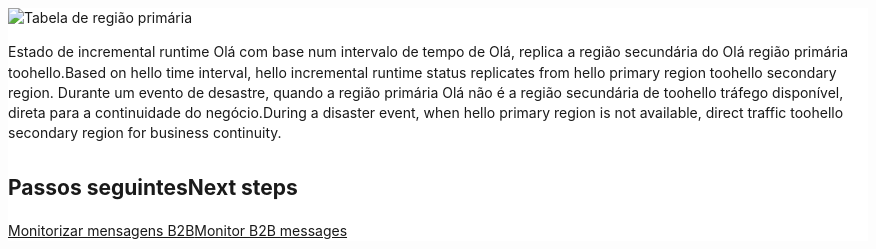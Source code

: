    ![Tabela de região primária](./media/logic-apps-enterprise-integration-b2b-business-continuity/as2messageid8.png)

<span data-ttu-id="55232-245">Estado de incremental runtime Olá com base num intervalo de tempo de Olá, replica a região secundária do Olá região primária toohello.</span><span class="sxs-lookup"><span data-stu-id="55232-245">Based on hello time interval, hello incremental runtime status replicates from hello primary region toohello secondary region.</span></span> <span data-ttu-id="55232-246">Durante um evento de desastre, quando a região primária Olá não é a região secundária de toohello tráfego disponível, direta para a continuidade do negócio.</span><span class="sxs-lookup"><span data-stu-id="55232-246">During a disaster event, when hello primary region is not available, direct traffic toohello secondary region for business continuity.</span></span> 

## <a name="next-steps"></a><span data-ttu-id="55232-247">Passos seguintes</span><span class="sxs-lookup"><span data-stu-id="55232-247">Next steps</span></span>

[<span data-ttu-id="55232-248">Monitorizar mensagens B2B</span><span class="sxs-lookup"><span data-stu-id="55232-248">Monitor B2B messages</span></span>](logic-apps-monitor-b2b-message.md)

